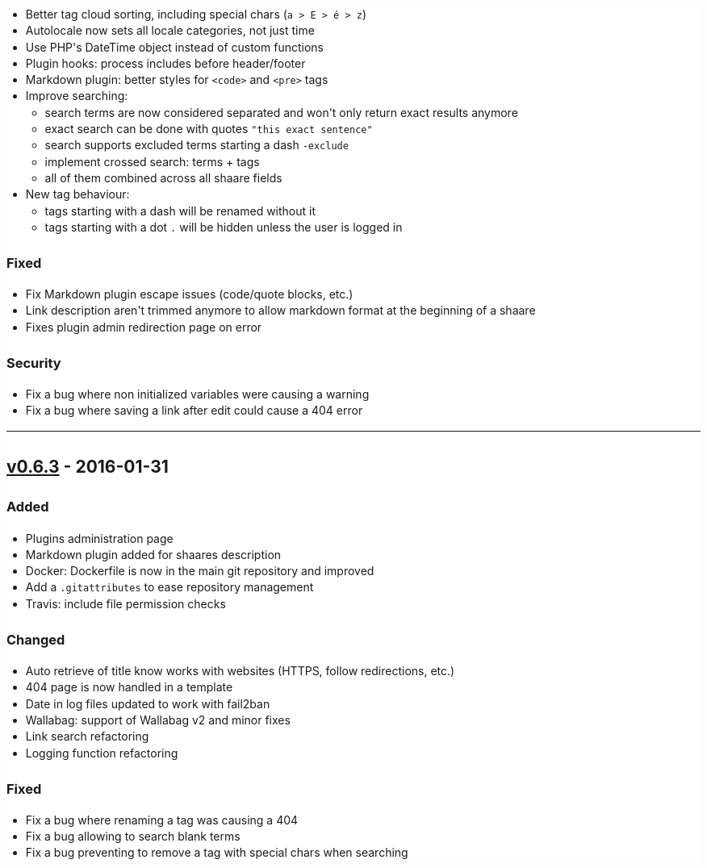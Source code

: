 - Better tag cloud sorting, including special chars (`a > E > é > z`)
- Autolocale now sets all locale categories, not just time
- Use PHP's DateTime object instead of custom functions
- Plugin hooks: process includes before header/footer
- Markdown plugin: better styles for `<code>` and `<pre>` tags
- Improve searching:
    - search terms are now considered separated and won't only return exact results anymore
    - exact search can be done with quotes `"this exact sentence"`
    - search supports excluded terms starting a dash `-exclude`
    - implement crossed search: terms + tags
    - all of them combined across all shaare fields
- New tag behaviour:
    - tags starting with a dash will be renamed without it
    - tags starting with a dot `.` will be hidden unless the user is logged in

### Fixed

- Fix Markdown plugin escape issues (code/quote blocks, etc.)
- Link description aren't trimmed anymore to allow markdown format at the beginning of a shaare
- Fixes plugin admin redirection page on error

### Security

- Fix a bug where non initialized variables were causing a warning
- Fix a bug where saving a link after edit could cause a 404 error

------------------------

## [v0.6.3](https://github.com/shaarli/Shaarli/releases/tag/v0.6.3) - 2016-01-31

### Added

- Plugins administration page
- Markdown plugin added for shaares description
- Docker: Dockerfile is now in the main git repository and improved
- Add a `.gitattributes` to ease repository management
- Travis: include file permission checks

### Changed

- Auto retrieve of title know works with websites (HTTPS, follow redirections, etc.)
- 404 page is now handled in a template
- Date in log files updated to work with fail2ban
- Wallabag: support of Wallabag v2 and minor fixes
- Link search refactoring
- Logging function refactoring

### Fixed

- Fix a bug where renaming a tag was causing a 404
- Fix a bug allowing to search blank terms
- Fix a bug preventing to remove a tag with special chars when searching
